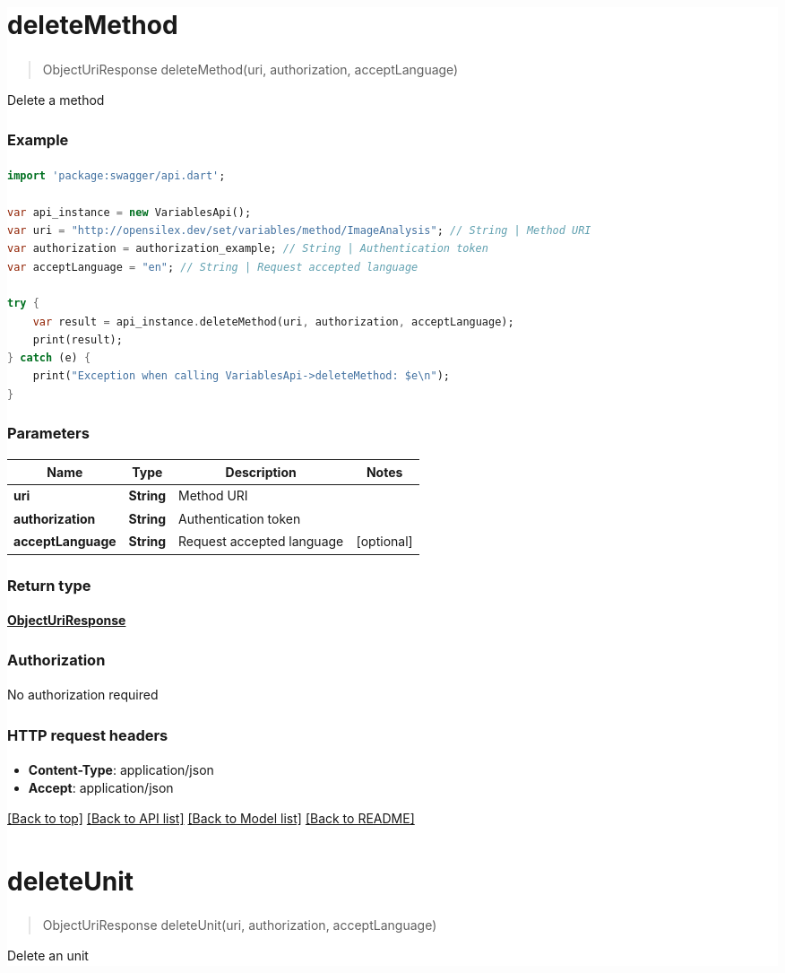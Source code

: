 # **deleteMethod**
> ObjectUriResponse deleteMethod(uri, authorization, acceptLanguage)

Delete a method



### Example 
```dart
import 'package:swagger/api.dart';

var api_instance = new VariablesApi();
var uri = "http://opensilex.dev/set/variables/method/ImageAnalysis"; // String | Method URI
var authorization = authorization_example; // String | Authentication token
var acceptLanguage = "en"; // String | Request accepted language

try { 
    var result = api_instance.deleteMethod(uri, authorization, acceptLanguage);
    print(result);
} catch (e) {
    print("Exception when calling VariablesApi->deleteMethod: $e\n");
}
```

### Parameters

Name | Type | Description  | Notes
------------- | ------------- | ------------- | -------------
 **uri** | **String**| Method URI | 
 **authorization** | **String**| Authentication token | 
 **acceptLanguage** | **String**| Request accepted language | [optional] 

### Return type

[**ObjectUriResponse**](ObjectUriResponse.md)

### Authorization

No authorization required

### HTTP request headers

 - **Content-Type**: application/json
 - **Accept**: application/json

[[Back to top]](#) [[Back to API list]](../README.md#documentation-for-api-endpoints) [[Back to Model list]](../README.md#documentation-for-models) [[Back to README]](../README.md)

# **deleteUnit**
> ObjectUriResponse deleteUnit(uri, authorization, acceptLanguage)

Delete an unit
